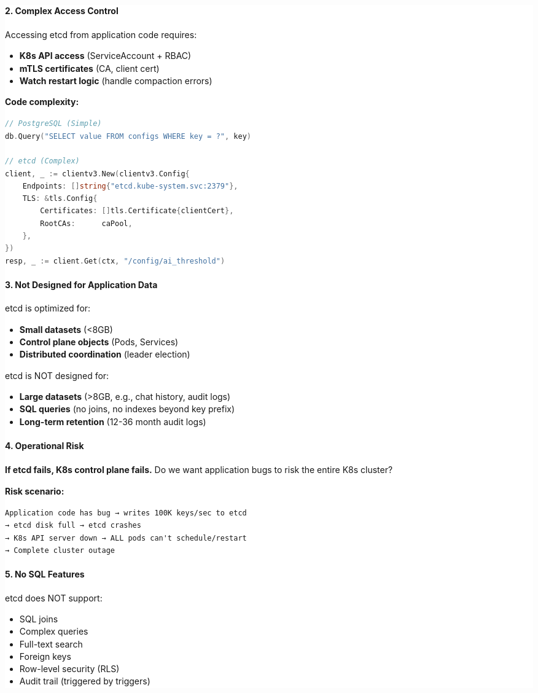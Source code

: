 #### 2. Complex Access Control

Accessing etcd from application code requires:
- **K8s API access** (ServiceAccount + RBAC)
- **mTLS certificates** (CA, client cert)
- **Watch restart logic** (handle compaction errors)

**Code complexity:**
```go
// PostgreSQL (Simple)
db.Query("SELECT value FROM configs WHERE key = ?", key)

// etcd (Complex)
client, _ := clientv3.New(clientv3.Config{
    Endpoints: []string{"etcd.kube-system.svc:2379"},
    TLS: &tls.Config{
        Certificates: []tls.Certificate{clientCert},
        RootCAs:      caPool,
    },
})
resp, _ := client.Get(ctx, "/config/ai_threshold")
```

#### 3. Not Designed for Application Data

etcd is optimized for:
- **Small datasets** (<8GB)
- **Control plane objects** (Pods, Services)
- **Distributed coordination** (leader election)

etcd is NOT designed for:
- **Large datasets** (>8GB, e.g., chat history, audit logs)
- **SQL queries** (no joins, no indexes beyond key prefix)
- **Long-term retention** (12-36 month audit logs)

#### 4. Operational Risk

**If etcd fails, K8s control plane fails.** Do we want application bugs to risk the entire K8s cluster?

**Risk scenario:**
```
Application code has bug → writes 100K keys/sec to etcd
→ etcd disk full → etcd crashes
→ K8s API server down → ALL pods can't schedule/restart
→ Complete cluster outage
```

#### 5. No SQL Features

etcd does NOT support:
- SQL joins
- Complex queries
- Full-text search
- Foreign keys
- Row-level security (RLS)
- Audit trail (triggered by triggers)
